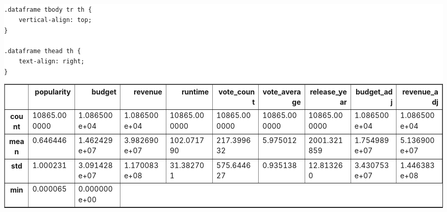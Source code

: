     .dataframe tbody tr th {
        vertical-align: top;
    }

    .dataframe thead th {
        text-align: right;
    }
</style>
<table border="1" class="dataframe">
  <thead>
    <tr style="text-align: right;">
      <th></th>
      <th>popularity</th>
      <th>budget</th>
      <th>revenue</th>
      <th>runtime</th>
      <th>vote_count</th>
      <th>vote_average</th>
      <th>release_year</th>
      <th>budget_adj</th>
      <th>revenue_adj</th>
    </tr>
  </thead>
  <tbody>
    <tr>
      <th>count</th>
      <td>10865.000000</td>
      <td>1.086500e+04</td>
      <td>1.086500e+04</td>
      <td>10865.000000</td>
      <td>10865.000000</td>
      <td>10865.000000</td>
      <td>10865.000000</td>
      <td>1.086500e+04</td>
      <td>1.086500e+04</td>
    </tr>
    <tr>
      <th>mean</th>
      <td>0.646446</td>
      <td>1.462429e+07</td>
      <td>3.982690e+07</td>
      <td>102.071790</td>
      <td>217.399632</td>
      <td>5.975012</td>
      <td>2001.321859</td>
      <td>1.754989e+07</td>
      <td>5.136900e+07</td>
    </tr>
    <tr>
      <th>std</th>
      <td>1.000231</td>
      <td>3.091428e+07</td>
      <td>1.170083e+08</td>
      <td>31.382701</td>
      <td>575.644627</td>
      <td>0.935138</td>
      <td>12.813260</td>
      <td>3.430753e+07</td>
      <td>1.446383e+08</td>
    </tr>
    <tr>
      <th>min</th>
      <td>0.000065</td>
      <td>0.000000e+00</td>